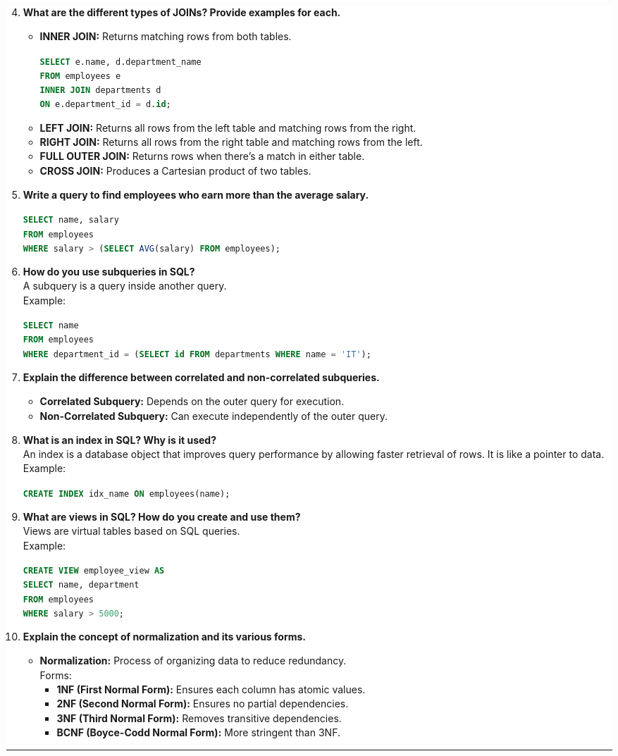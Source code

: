 4. **What are the different types of JOINs? Provide examples for each.**  
   - **INNER JOIN:** Returns matching rows from both tables.  
     ```sql
     SELECT e.name, d.department_name
     FROM employees e
     INNER JOIN departments d
     ON e.department_id = d.id;
     ```
   - **LEFT JOIN:** Returns all rows from the left table and matching rows from the right.  
   - **RIGHT JOIN:** Returns all rows from the right table and matching rows from the left.  
   - **FULL OUTER JOIN:** Returns rows when there’s a match in either table.  
   - **CROSS JOIN:** Produces a Cartesian product of two tables.

5. **Write a query to find employees who earn more than the average salary.**  
   ```sql
   SELECT name, salary 
   FROM employees 
   WHERE salary > (SELECT AVG(salary) FROM employees);
   ```

6. **How do you use subqueries in SQL?**  
   A subquery is a query inside another query.  
   Example:  
   ```sql
   SELECT name 
   FROM employees 
   WHERE department_id = (SELECT id FROM departments WHERE name = 'IT');
   ```

7. **Explain the difference between correlated and non-correlated subqueries.**  
   - **Correlated Subquery:** Depends on the outer query for execution.  
   - **Non-Correlated Subquery:** Can execute independently of the outer query.  

8. **What is an index in SQL? Why is it used?**  
   An index is a database object that improves query performance by allowing faster retrieval of rows. It is like a pointer to data.  
   Example:  
   ```sql
   CREATE INDEX idx_name ON employees(name);
   ```

9. **What are views in SQL? How do you create and use them?**  
   Views are virtual tables based on SQL queries.  
   Example:  
   ```sql
   CREATE VIEW employee_view AS 
   SELECT name, department 
   FROM employees 
   WHERE salary > 5000;
   ```

10. **Explain the concept of normalization and its various forms.**  
    - **Normalization:** Process of organizing data to reduce redundancy.  
      Forms:  
      - **1NF (First Normal Form):** Ensures each column has atomic values.  
      - **2NF (Second Normal Form):** Ensures no partial dependencies.  
      - **3NF (Third Normal Form):** Removes transitive dependencies.  
      - **BCNF (Boyce-Codd Normal Form):** More stringent than 3NF.

---